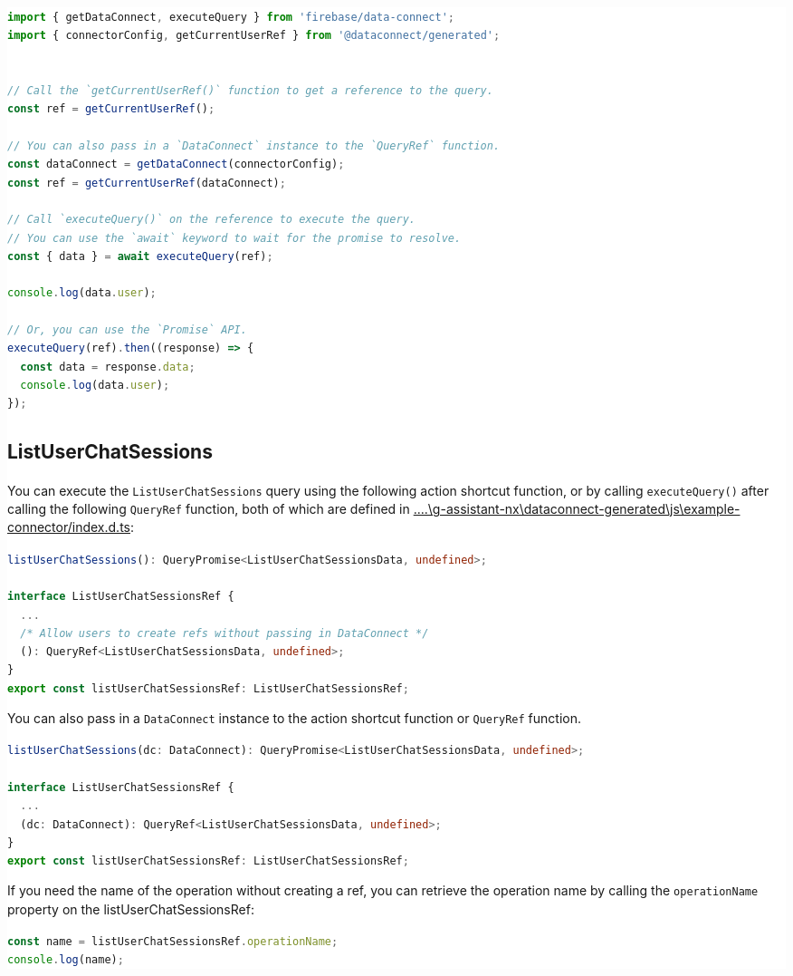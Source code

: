 ```typescript
import { getDataConnect, executeQuery } from 'firebase/data-connect';
import { connectorConfig, getCurrentUserRef } from '@dataconnect/generated';


// Call the `getCurrentUserRef()` function to get a reference to the query.
const ref = getCurrentUserRef();

// You can also pass in a `DataConnect` instance to the `QueryRef` function.
const dataConnect = getDataConnect(connectorConfig);
const ref = getCurrentUserRef(dataConnect);

// Call `executeQuery()` on the reference to execute the query.
// You can use the `await` keyword to wait for the promise to resolve.
const { data } = await executeQuery(ref);

console.log(data.user);

// Or, you can use the `Promise` API.
executeQuery(ref).then((response) => {
  const data = response.data;
  console.log(data.user);
});
```

## ListUserChatSessions
You can execute the `ListUserChatSessions` query using the following action shortcut function, or by calling `executeQuery()` after calling the following `QueryRef` function, both of which are defined in [..\..\g-assistant-nx\dataconnect-generated\js\example-connector/index.d.ts](./index.d.ts):
```typescript
listUserChatSessions(): QueryPromise<ListUserChatSessionsData, undefined>;

interface ListUserChatSessionsRef {
  ...
  /* Allow users to create refs without passing in DataConnect */
  (): QueryRef<ListUserChatSessionsData, undefined>;
}
export const listUserChatSessionsRef: ListUserChatSessionsRef;
```
You can also pass in a `DataConnect` instance to the action shortcut function or `QueryRef` function.
```typescript
listUserChatSessions(dc: DataConnect): QueryPromise<ListUserChatSessionsData, undefined>;

interface ListUserChatSessionsRef {
  ...
  (dc: DataConnect): QueryRef<ListUserChatSessionsData, undefined>;
}
export const listUserChatSessionsRef: ListUserChatSessionsRef;
```

If you need the name of the operation without creating a ref, you can retrieve the operation name by calling the `operationName` property on the listUserChatSessionsRef:
```typescript
const name = listUserChatSessionsRef.operationName;
console.log(name);
```
